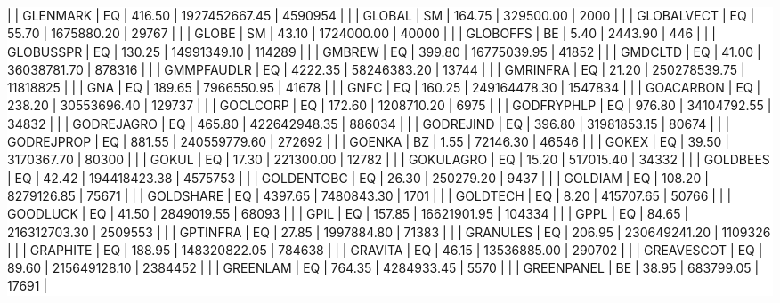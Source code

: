 |  | GLENMARK | EQ | 416.50 | 1927452667.45 | 4590954 |
|  | GLOBAL | SM | 164.75 | 329500.00 | 2000 |
|  | GLOBALVECT | EQ | 55.70 | 1675880.20 | 29767 |
|  | GLOBE | SM | 43.10 | 1724000.00 | 40000 |
|  | GLOBOFFS | BE | 5.40 | 2443.90 | 446 |
|  | GLOBUSSPR | EQ | 130.25 | 14991349.10 | 114289 |
|  | GMBREW | EQ | 399.80 | 16775039.95 | 41852 |
|  | GMDCLTD | EQ | 41.00 | 36038781.70 | 878316 |
|  | GMMPFAUDLR | EQ | 4222.35 | 58246383.20 | 13744 |
|  | GMRINFRA | EQ | 21.20 | 250278539.75 | 11818825 |
|  | GNA | EQ | 189.65 | 7966550.95 | 41678 |
|  | GNFC | EQ | 160.25 | 249164478.30 | 1547834 |
|  | GOACARBON | EQ | 238.20 | 30553696.40 | 129737 |
|  | GOCLCORP | EQ | 172.60 | 1208710.20 | 6975 |
|  | GODFRYPHLP | EQ | 976.80 | 34104792.55 | 34832 |
|  | GODREJAGRO | EQ | 465.80 | 422642948.35 | 886034 |
|  | GODREJIND | EQ | 396.80 | 31981853.15 | 80674 |
|  | GODREJPROP | EQ | 881.55 | 240559779.60 | 272692 |
|  | GOENKA | BZ | 1.55 | 72146.30 | 46546 |
|  | GOKEX | EQ | 39.50 | 3170367.70 | 80300 |
|  | GOKUL | EQ | 17.30 | 221300.00 | 12782 |
|  | GOKULAGRO | EQ | 15.20 | 517015.40 | 34332 |
|  | GOLDBEES | EQ | 42.42 | 194418423.38 | 4575753 |
|  | GOLDENTOBC | EQ | 26.30 | 250279.20 | 9437 |
|  | GOLDIAM | EQ | 108.20 | 8279126.85 | 75671 |
|  | GOLDSHARE | EQ | 4397.65 | 7480843.30 | 1701 |
|  | GOLDTECH | EQ | 8.20 | 415707.65 | 50766 |
|  | GOODLUCK | EQ | 41.50 | 2849019.55 | 68093 |
|  | GPIL | EQ | 157.85 | 16621901.95 | 104334 |
|  | GPPL | EQ | 84.65 | 216312703.30 | 2509553 |
|  | GPTINFRA | EQ | 27.85 | 1997884.80 | 71383 |
|  | GRANULES | EQ | 206.95 | 230649241.20 | 1109326 |
|  | GRAPHITE | EQ | 188.95 | 148320822.05 | 784638 |
|  | GRAVITA | EQ | 46.15 | 13536885.00 | 290702 |
|  | GREAVESCOT | EQ | 89.60 | 215649128.10 | 2384452 |
|  | GREENLAM | EQ | 764.35 | 4284933.45 | 5570 |
|  | GREENPANEL | BE | 38.95 | 683799.05 | 17691 |